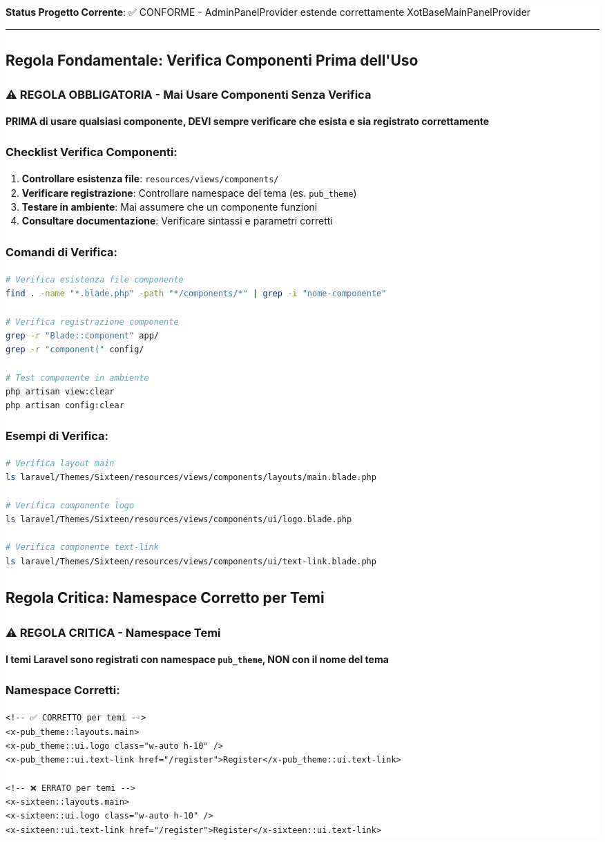 **Status Progetto Corrente**: ✅ CONFORME - AdminPanelProvider estende correttamente XotBaseMainPanelProvider

---

## Regola Fondamentale: Verifica Componenti Prima dell'Uso

### ⚠️ REGOLA OBBLIGATORIA - Mai Usare Componenti Senza Verifica
**PRIMA di usare qualsiasi componente, DEVI sempre verificare che esista e sia registrato correttamente**

### Checklist Verifica Componenti:
1. **Controllare esistenza file**: `resources/views/components/`
2. **Verificare registrazione**: Controllare namespace del tema (es. `pub_theme`)
3. **Testare in ambiente**: Mai assumere che un componente funzioni
4. **Consultare documentazione**: Verificare sintassi e parametri corretti

### Comandi di Verifica:
```bash
# Verifica esistenza file componente
find . -name "*.blade.php" -path "*/components/*" | grep -i "nome-componente"

# Verifica registrazione componente
grep -r "Blade::component" app/
grep -r "component(" config/

# Test componente in ambiente
php artisan view:clear
php artisan config:clear
```

### Esempi di Verifica:
```bash
# Verifica layout main
ls laravel/Themes/Sixteen/resources/views/components/layouts/main.blade.php

# Verifica componente logo
ls laravel/Themes/Sixteen/resources/views/components/ui/logo.blade.php

# Verifica componente text-link
ls laravel/Themes/Sixteen/resources/views/components/ui/text-link.blade.php
```

## Regola Critica: Namespace Corretto per Temi

### ⚠️ REGOLA CRITICA - Namespace Temi
**I temi Laravel sono registrati con namespace `pub_theme`, NON con il nome del tema**

### Namespace Corretti:
```blade
<!-- ✅ CORRETTO per temi -->
<x-pub_theme::layouts.main>
<x-pub_theme::ui.logo class="w-auto h-10" />
<x-pub_theme::ui.text-link href="/register">Register</x-pub_theme::ui.text-link>

<!-- ❌ ERRATO per temi -->
<x-sixteen::layouts.main>
<x-sixteen::ui.logo class="w-auto h-10" />
<x-sixteen::ui.text-link href="/register">Register</x-sixteen::ui.text-link>
```
